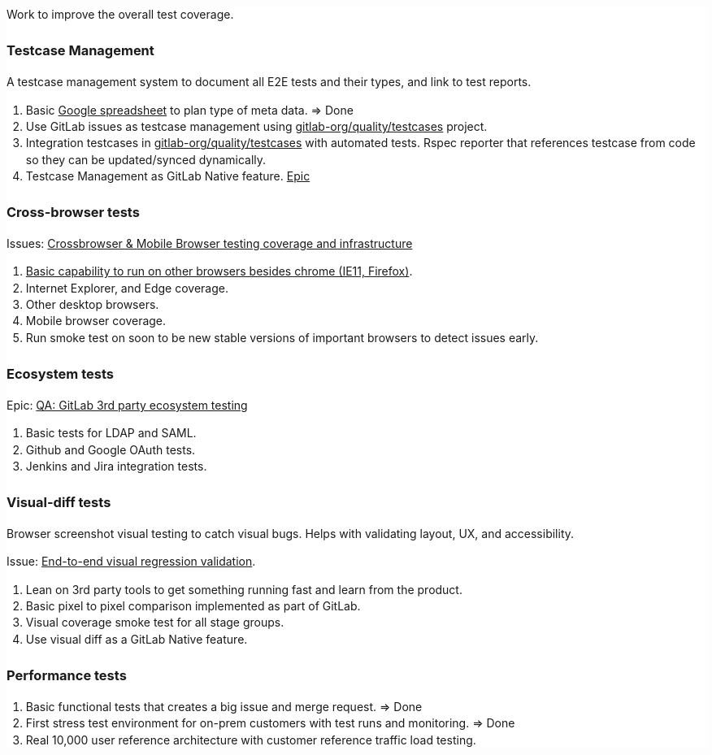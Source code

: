 Work to improve the overall test coverage.

### Testcase Management

A testcase management system to document all E2E tests and their types, and link to test reports.

1. Basic [Google spreadsheet](https://docs.google.com/spreadsheets/d/1RlLfXGboJmNVIPP9jgFV5sXIACGfdcFq1tKd7xnlb74/edit) to plan type of meta data. => Done
1. Use GitLab issues as testcase management using [gitlab-org/quality/testcases](https://gitlab.com/gitlab-org/quality/testcases) project.
1. Integration testcases in [gitlab-org/quality/testcases](https://gitlab.com/gitlab-org/quality/testcases) with automated tests. Rspec reporter that references testcase from code so they can be updated/synced dynamically.
1. Testcase Management as GitLab Native feature. [Epic](https://gitlab.com/groups/gitlab-org/-/epics/617)

### Cross-browser tests

Issues: [Crossbrowser & Mobile Browser testing coverage and infrastructure](https://gitlab.com/gitlab-org/quality/team-tasks/issues/45)

1. [Basic capability to run on other browsers besides chrome (IE11, Firefox)](https://gitlab.com/groups/gitlab-org/-/epics/609).
1. Internet Explorer, and Edge coverage.
1. Other desktop browsers.
1. Mobile browser coverage.
1. Run smoke test on soon to be new stable versions of important browsers to detect issues early.

### Ecosystem tests

Epic: [QA: GitLab 3rd party ecosystem testing](https://gitlab.com/groups/gitlab-org/-/epics/661)

1. Basic tests for LDAP and SAML.
1. Github and Google OAuth tests.
1. Jenkins and Jira integration tests.

### Visual-diff tests

Browser screenshot visual testing to catch visual bugs. Helps with validating layout, UX, and accessibility.

Issue: [End-to-end visual regression validation](https://gitlab.com/gitlab-org/quality/team-tasks/issues/47).

1. Lean on 3rd party tools to get something running fast and learn from the product.
1. Basic pixel to pixel comparison implemented as part of GitLab.
1. Visual coverage smoke test for all stage groups.
1. Use visual diff as a GitLab Native feature.

### Performance tests

1. Basic functional tests that creates a big issue and merge request. => Done
1. First stress test environment for on-prem customers with test runs and monitoring. => Done
1. Real 10,000 user reference architecture with customer reference traffic load testing.
